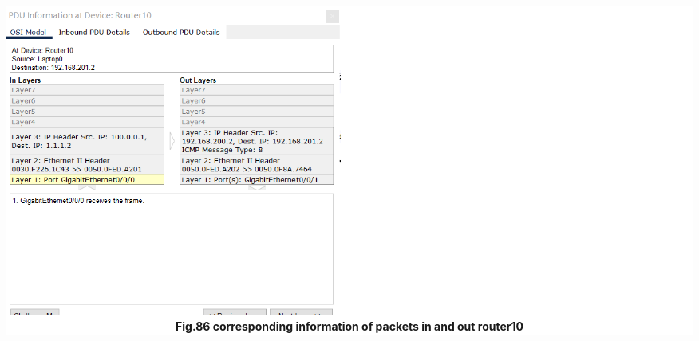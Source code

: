 <img src=".\packet in and out router10.png" style="zoom:67%;" />

<div align = 'center'><b>Fig.86   corresponding information of packets in and out router10 </div>

<center class="half">    